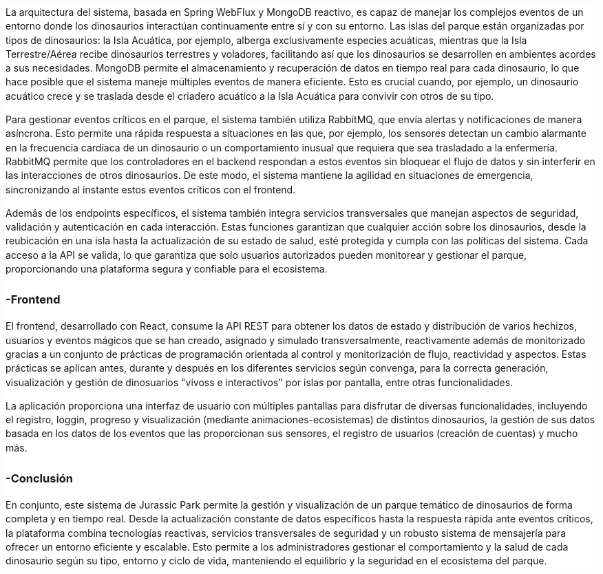 La arquitectura del sistema, basada en Spring WebFlux y MongoDB reactivo, es capaz de manejar los complejos eventos de un entorno donde los dinosaurios interactúan continuamente entre sí y con su entorno. Las islas del parque están organizadas por tipos de dinosaurios: la Isla Acuática, por ejemplo, alberga exclusivamente especies acuáticas, mientras que la Isla Terrestre/Aérea recibe dinosaurios terrestres y voladores, facilitando así que los dinosaurios se desarrollen en ambientes acordes a sus necesidades. MongoDB permite el almacenamiento y recuperación de datos en tiempo real para cada dinosaurio, lo que hace posible que el sistema maneje múltiples eventos de manera eficiente. Esto es crucial cuando, por ejemplo, un dinosaurio acuático crece y se traslada desde el criadero acuático a la Isla Acuática para convivir con otros de su tipo.

Para gestionar eventos críticos en el parque, el sistema también utiliza RabbitMQ, que envía alertas y notificaciones de manera asíncrona. Esto permite una rápida respuesta a situaciones en las que, por ejemplo, los sensores detectan un cambio alarmante en la frecuencia cardíaca de un dinosaurio o un comportamiento inusual que requiera que sea trasladado a la enfermería. RabbitMQ permite que los controladores en el backend respondan a estos eventos sin bloquear el flujo de datos y sin interferir en las interacciones de otros dinosaurios. De este modo, el sistema mantiene la agilidad en situaciones de emergencia, sincronizando al instante estos eventos críticos con el frontend.

Además de los endpoints específicos, el sistema también integra servicios transversales que manejan aspectos de seguridad, validación y autenticación en cada interacción. Estas funciones garantizan que cualquier acción sobre los dinosaurios, desde la reubicación en una isla hasta la actualización de su estado de salud, esté protegida y cumpla con las políticas del sistema. Cada acceso a la API se valida, lo que garantiza que solo usuarios autorizados pueden monitorear y gestionar el parque, proporcionando una plataforma segura y confiable para el ecosistema.

### -Frontend

El frontend, desarrollado con React, consume la API REST para obtener los datos de estado y distribución de varios hechizos, usuarios y eventos mágicos que se han creado, asignado y simulado transversalmente, reactivamente además de monitorizado gracias a un conjunto de prácticas de programación orientada al control y monitorización de flujo, reactividad  y aspectos. Estas prácticas se aplican antes, durante y después en los diferentes servicios según convenga, para la correcta generación, visualización y gestión de dinosuarios "vivoss e interactivos" por islas por pantalla, entre otras funcionalidades.

La aplicación proporciona una interfaz de usuario con múltiples pantallas para disfrutar de diversas funcionalidades, incluyendo el registro, loggin, progreso y visualización (mediante animaciones-ecosistemas) de distintos dinosaurios, la gestión de sus datos basada en los datos de los eventos que las proporcionan sus sensores, el registro de usuarios (creación de cuentas) y mucho más.


### -Conclusión

En conjunto, este sistema de Jurassic Park permite la gestión y visualización de un parque temático de dinosaurios de forma completa y en tiempo real. Desde la actualización constante de datos específicos hasta la respuesta rápida ante eventos críticos, la plataforma combina tecnologías reactivas, servicios transversales de seguridad y un robusto sistema de mensajería para ofrecer un entorno eficiente y escalable. Esto permite a los administradores gestionar el comportamiento y la salud de cada dinosaurio según su tipo, entorno y ciclo de vida, manteniendo el equilibrio y la seguridad en el ecosistema del parque.
